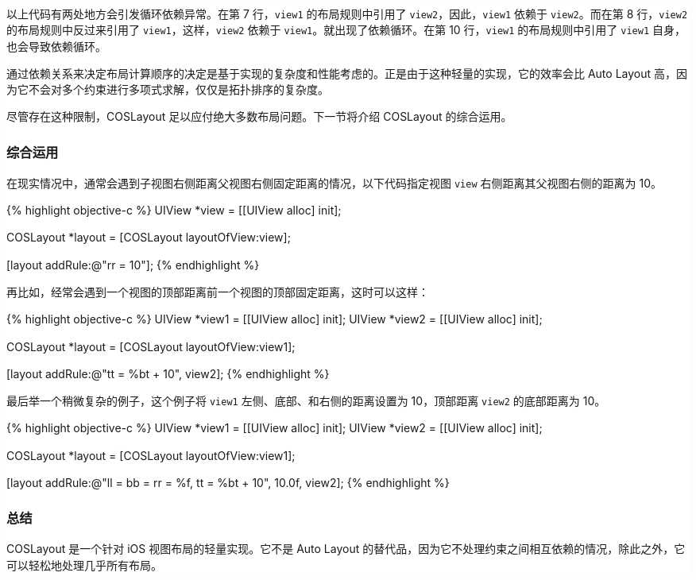 以上代码有两处地方会引发循环依赖异常。在第 7 行，`view1` 的布局规则中引用了 `view2`，因此，`view1` 依赖于 `view2`。而在第 8 行，`view2` 的布局规则中反过来引用了 `view1`，这样，`view2` 依赖于 `view1`。就出现了依赖循环。在第 10 行，`view1` 的布局规则中引用了 `view1` 自身，也会导致依赖循环。

通过依赖关系来决定布局计算顺序的决定是基于实现的复杂度和性能考虑的。正是由于这种轻量的实现，它的效率会比 Auto Layout 高，因为它不会对多个约束进行多项式求解，仅仅是拓扑排序的复杂度。

尽管存在这种限制，COSLayout 足以应付绝大多数布局问题。下一节将介绍 COSLayout 的综合运用。

### 综合运用

在现实情况中，通常会遇到子视图右侧距离父视图右侧固定距离的情况，以下代码指定视图 `view` 右侧距离其父视图右侧的距离为 10。

{% highlight objective-c %}
UIView *view = [[UIView alloc] init];

COSLayout *layout = [COSLayout layoutOfView:view];

[layout addRule:@"rr = 10"];
{% endhighlight %}

再比如，经常会遇到一个视图的顶部距离前一个视图的顶部固定距离，这时可以这样：

{% highlight objective-c %}
UIView *view1 = [[UIView alloc] init];
UIView *view2 = [[UIView alloc] init];

COSLayout *layout = [COSLayout layoutOfView:view1];

[layout addRule:@"tt = %bt + 10", view2];
{% endhighlight %}

最后举一个稍微复杂的例子，这个例子将 `view1` 左侧、底部、和右侧的距离设置为 10，顶部距离 `view2` 的底部距离为 10。

{% highlight objective-c %}
UIView *view1 = [[UIView alloc] init];
UIView *view2 = [[UIView alloc] init];

COSLayout *layout = [COSLayout layoutOfView:view1];

[layout addRule:@"ll = bb = rr = %f, tt = %bt + 10", 10.0f, view2];
{% endhighlight %}

### 总结

COSLayout 是一个针对 iOS 视图布局的轻量实现。它不是 Auto Layout 的替代品，因为它不处理约束之间相互依赖的情况，除此之外，它可以轻松地处理几乎所有布局。

[1]: https://github.com/tang3w/CocoaSugar

